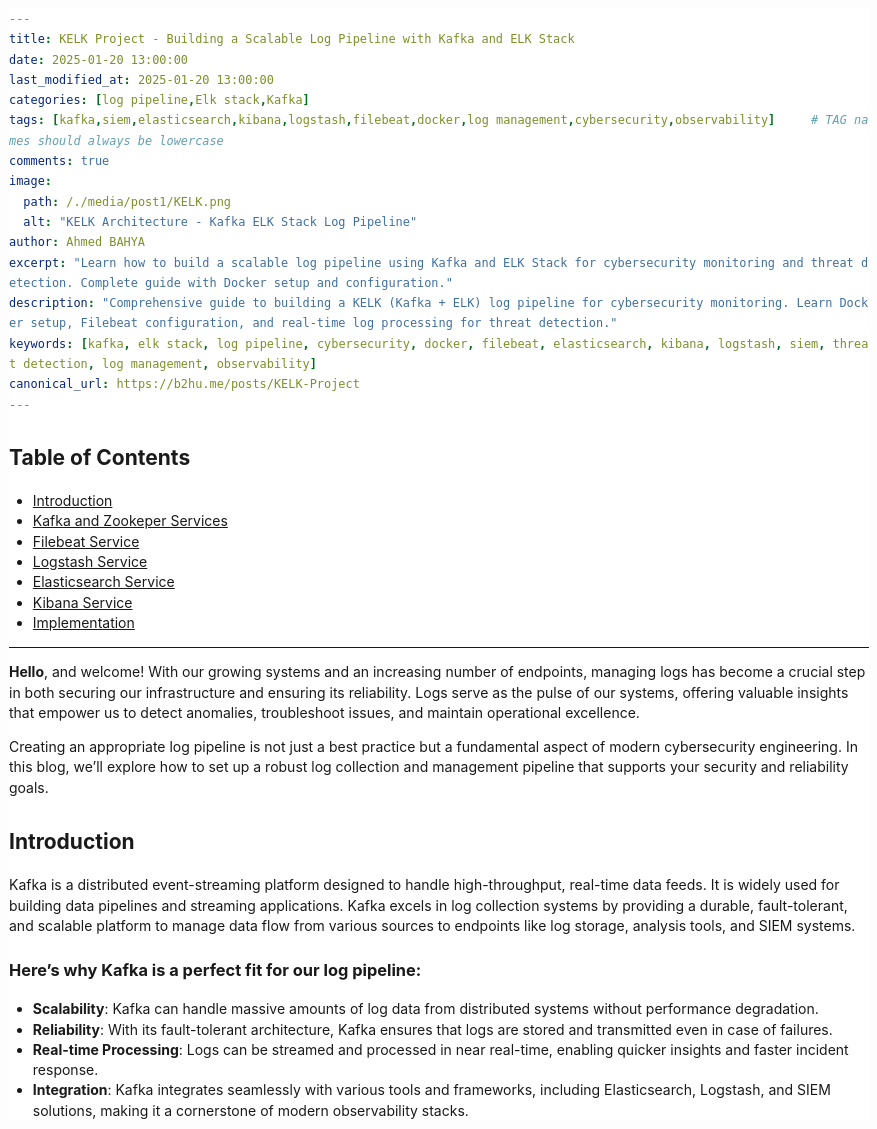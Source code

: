 ```yaml
---
title: KELK Project - Building a Scalable Log Pipeline with Kafka and ELK Stack
date: 2025-01-20 13:00:00 
last_modified_at: 2025-01-20 13:00:00
categories: [log pipeline,Elk stack,Kafka]
tags: [kafka,siem,elasticsearch,kibana,logstash,filebeat,docker,log management,cybersecurity,observability]     # TAG names should always be lowercase
comments: true
image:
  path: /./media/post1/KELK.png
  alt: "KELK Architecture - Kafka ELK Stack Log Pipeline"
author: Ahmed BAHYA
excerpt: "Learn how to build a scalable log pipeline using Kafka and ELK Stack for cybersecurity monitoring and threat detection. Complete guide with Docker setup and configuration."
description: "Comprehensive guide to building a KELK (Kafka + ELK) log pipeline for cybersecurity monitoring. Learn Docker setup, Filebeat configuration, and real-time log processing for threat detection."
keywords: [kafka, elk stack, log pipeline, cybersecurity, docker, filebeat, elasticsearch, kibana, logstash, siem, threat detection, log management, observability]
canonical_url: https://b2hu.me/posts/KELK-Project
---
```


## Table of Contents
- [Introduction](#introduction)
- [Kafka and Zookeper Services](#kafka-and-zookeper-services)
- [Filebeat Service](#filebeat-service)
- [Logstash Service](#logstash-service)
- [Elasticsearch Service](#elasticsearch-service)
- [Kibana Service](#kibana-service)
- [Implementation](#implemetation)

---
**Hello**, and welcome! With our growing systems and an increasing number of endpoints, managing logs has become a crucial step in both securing our infrastructure and ensuring its reliability. Logs serve as the pulse of our systems, offering valuable insights that empower us to detect anomalies, troubleshoot issues, and maintain operational excellence.

Creating an appropriate log pipeline is not just a best practice but a fundamental aspect of modern cybersecurity engineering. In this blog, we’ll explore how to set up a robust log collection and management pipeline that supports your security and reliability goals.<br>
## Introduction 
Kafka is a distributed event-streaming platform designed to handle high-throughput, real-time data feeds. It is widely used for building data pipelines and streaming applications. Kafka excels in log collection systems by providing a durable, fault-tolerant, and scalable platform to manage data flow from various sources to endpoints like log storage, analysis tools, and SIEM systems. <br> 
### Here’s why Kafka is a perfect fit for our log pipeline:  

- **Scalability**: Kafka can handle massive amounts of log data from distributed systems without performance degradation.  
- **Reliability**: With its fault-tolerant architecture, Kafka ensures that logs are stored and transmitted even in case of failures.  
- **Real-time Processing**: Logs can be streamed and processed in near real-time, enabling quicker insights and faster incident response.  
- **Integration**: Kafka integrates seamlessly with various tools and frameworks, including Elasticsearch, Logstash, and SIEM solutions, making it a cornerstone of modern observability stacks. <br>
